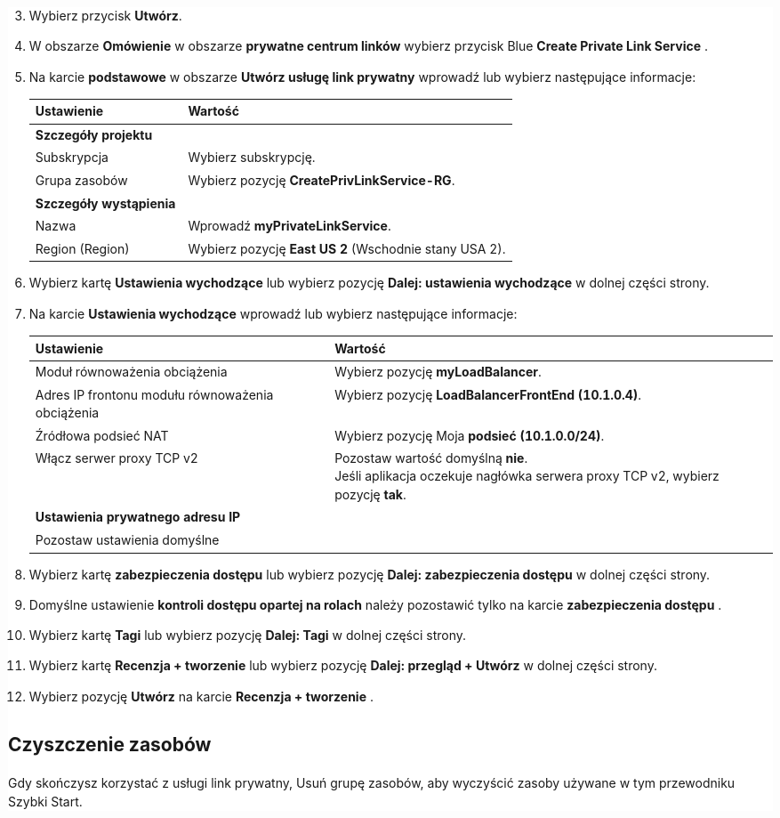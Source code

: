 3. Wybierz przycisk **Utwórz**.

4. W obszarze **Omówienie** w obszarze **prywatne centrum linków** wybierz przycisk Blue **Create Private Link Service** .

5. Na karcie **podstawowe** w obszarze **Utwórz usługę link prywatny** wprowadź lub wybierz następujące informacje:

    | Ustawienie | Wartość |
    | ------- | ----- |
    | **Szczegóły projektu** |  |
    | Subskrypcja | Wybierz subskrypcję. |
    | Grupa zasobów | Wybierz pozycję **CreatePrivLinkService-RG**. |
    | **Szczegóły wystąpienia** |  |
    | Nazwa | Wprowadź **myPrivateLinkService**. |
    | Region (Region) | Wybierz pozycję **East US 2** (Wschodnie stany USA 2). |

6. Wybierz kartę **Ustawienia wychodzące** lub wybierz pozycję **Dalej: ustawienia wychodzące** w dolnej części strony.

7. Na karcie **Ustawienia wychodzące** wprowadź lub wybierz następujące informacje:

    | Ustawienie | Wartość |
    | ------- | ----- |
    | Moduł równoważenia obciążenia | Wybierz pozycję **myLoadBalancer**. |
    | Adres IP frontonu modułu równoważenia obciążenia | Wybierz pozycję **LoadBalancerFrontEnd (10.1.0.4)**. |
    | Źródłowa podsieć NAT | Wybierz pozycję Moja **podsieć (10.1.0.0/24)**. |
    | Włącz serwer proxy TCP v2 | Pozostaw wartość domyślną **nie**. </br> Jeśli aplikacja oczekuje nagłówka serwera proxy TCP v2, wybierz pozycję **tak**. |
    | **Ustawienia prywatnego adresu IP** |  |
    | Pozostaw ustawienia domyślne |  |

8. Wybierz kartę **zabezpieczenia dostępu** lub wybierz pozycję **Dalej: zabezpieczenia dostępu** w dolnej części strony.

9. Domyślne ustawienie **kontroli dostępu opartej na rolach** należy pozostawić tylko na karcie **zabezpieczenia dostępu** .

10. Wybierz kartę **Tagi** lub wybierz pozycję **Dalej: Tagi** w dolnej części strony.

11. Wybierz kartę **Recenzja + tworzenie** lub wybierz pozycję **Dalej: przegląd + Utwórz** w dolnej części strony.

12. Wybierz pozycję **Utwórz** na karcie **Recenzja + tworzenie** .

## <a name="clean-up-resources"></a>Czyszczenie zasobów

Gdy skończysz korzystać z usługi link prywatny, Usuń grupę zasobów, aby wyczyścić zasoby używane w tym przewodniku Szybki Start.
